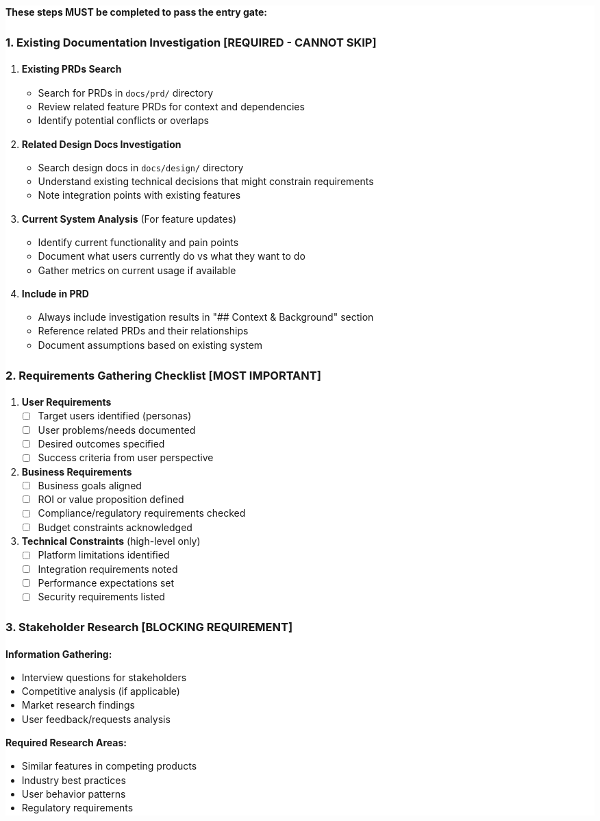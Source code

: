 **These steps MUST be completed to pass the entry gate:**

### 1. Existing Documentation Investigation [REQUIRED - CANNOT SKIP]

1. **Existing PRDs Search**
   - Search for PRDs in `docs/prd/` directory
   - Review related feature PRDs for context and dependencies
   - Identify potential conflicts or overlaps

2. **Related Design Docs Investigation**
   - Search design docs in `docs/design/` directory
   - Understand existing technical decisions that might constrain requirements
   - Note integration points with existing features

3. **Current System Analysis** (For feature updates)
   - Identify current functionality and pain points
   - Document what users currently do vs what they want to do
   - Gather metrics on current usage if available

4. **Include in PRD**
   - Always include investigation results in "## Context & Background" section
   - Reference related PRDs and their relationships
   - Document assumptions based on existing system

### 2. Requirements Gathering Checklist [MOST IMPORTANT]

1. **User Requirements**
   - [ ] Target users identified (personas)
   - [ ] User problems/needs documented
   - [ ] Desired outcomes specified
   - [ ] Success criteria from user perspective

2. **Business Requirements**
   - [ ] Business goals aligned
   - [ ] ROI or value proposition defined
   - [ ] Compliance/regulatory requirements checked
   - [ ] Budget constraints acknowledged

3. **Technical Constraints** (high-level only)
   - [ ] Platform limitations identified
   - [ ] Integration requirements noted
   - [ ] Performance expectations set
   - [ ] Security requirements listed

### 3. Stakeholder Research [BLOCKING REQUIREMENT]

**Information Gathering:**
- Interview questions for stakeholders
- Competitive analysis (if applicable)
- Market research findings
- User feedback/requests analysis

**Required Research Areas:**
- Similar features in competing products
- Industry best practices
- User behavior patterns
- Regulatory requirements
